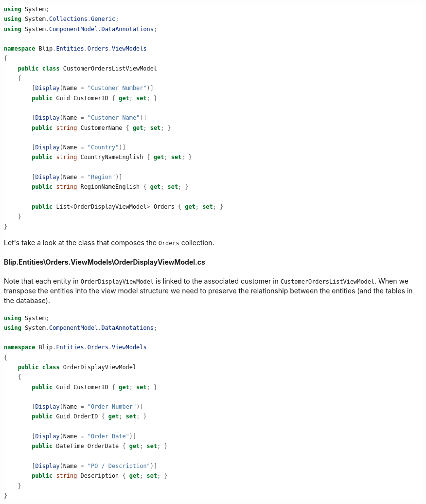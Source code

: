 ~~~csharp
using System;
using System.Collections.Generic;
using System.ComponentModel.DataAnnotations;

namespace Blip.Entities.Orders.ViewModels
{
    public class CustomerOrdersListViewModel
    {
        [Display(Name = "Customer Number")]
        public Guid CustomerID { get; set; }

        [Display(Name = "Customer Name")]
        public string CustomerName { get; set; }

        [Display(Name = "Country")]
        public string CountryNameEnglish { get; set; }

        [Display(Name = "Region")]
        public string RegionNameEnglish { get; set; }

        public List<OrderDisplayViewModel> Orders { get; set; }
    }
}
~~~

Let's take a look at the class that composes the `Orders` collection.

#### Blip.Entities\Orders.ViewModels\OrderDisplayViewModel.cs

Note that each entity in `OrderDisplayViewModel` is linked to the associated customer in `CustomerOrdersListViewModel`. When we transpose the entities into the view model structure we need to preserve the relationship between the entities (and the tables in the database).

~~~csharp
using System;
using System.ComponentModel.DataAnnotations;

namespace Blip.Entities.Orders.ViewModels
{
    public class OrderDisplayViewModel
    {
        public Guid CustomerID { get; set; }

        [Display(Name = "Order Number")]
        public Guid OrderID { get; set; }

        [Display(Name = "Order Date")]
        public DateTime OrderDate { get; set; }

        [Display(Name = "PO / Description")]
        public string Description { get; set; }
    }
}
~~~
